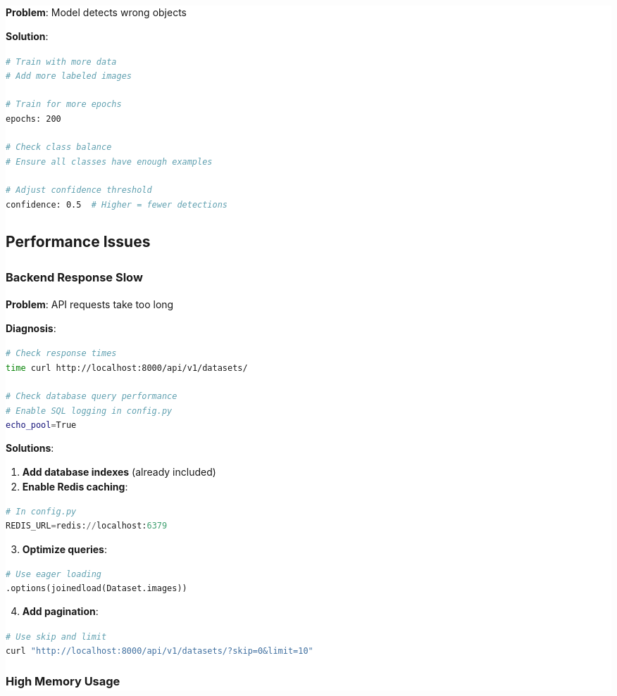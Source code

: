 **Problem**: Model detects wrong objects

**Solution**:
```bash
# Train with more data
# Add more labeled images

# Train for more epochs
epochs: 200

# Check class balance
# Ensure all classes have enough examples

# Adjust confidence threshold
confidence: 0.5  # Higher = fewer detections
```

## Performance Issues

### Backend Response Slow

**Problem**: API requests take too long

**Diagnosis**:
```bash
# Check response times
time curl http://localhost:8000/api/v1/datasets/

# Check database query performance
# Enable SQL logging in config.py
echo_pool=True
```

**Solutions**:

1. **Add database indexes** (already included)
2. **Enable Redis caching**:
```python
# In config.py
REDIS_URL=redis://localhost:6379
```

3. **Optimize queries**:
```python
# Use eager loading
.options(joinedload(Dataset.images))
```

4. **Add pagination**:
```bash
# Use skip and limit
curl "http://localhost:8000/api/v1/datasets/?skip=0&limit=10"
```

### High Memory Usage
